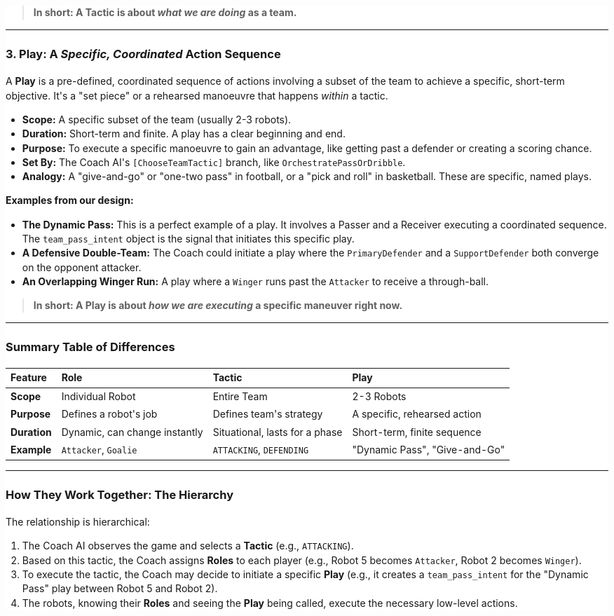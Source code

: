> **In short: A Tactic is about *what we are doing* as a team.**

---

### 3. Play: A *Specific, Coordinated* Action Sequence

A **Play** is a pre-defined, coordinated sequence of actions involving a subset of the team to achieve a specific, short-term objective. It's a "set piece" or a rehearsed manoeuvre that happens *within* a tactic.

* **Scope:** A specific subset of the team (usually 2-3 robots).
* **Duration:** Short-term and finite. A play has a clear beginning and end.
* **Purpose:** To execute a specific manoeuvre to gain an advantage, like getting past a defender or creating a scoring chance.
* **Set By:** The Coach AI's `[ChooseTeamTactic]` branch, like `OrchestratePassOrDribble`.
* **Analogy:** A "give-and-go" or "one-two pass" in football, or a "pick and roll" in basketball. These are specific, named plays.

**Examples from our design:**
* **The Dynamic Pass:** This is a perfect example of a play. It involves a Passer and a Receiver executing a coordinated sequence. The `team_pass_intent` object is the signal that initiates this specific play.
* **A Defensive Double-Team:** The Coach could initiate a play where the `PrimaryDefender` and a `SupportDefender` both converge on the opponent attacker.
* **An Overlapping Winger Run:** A play where a `Winger` runs past the `Attacker` to receive a through-ball.

> **In short: A Play is about *how we are executing* a specific maneuver right now.**

---

### Summary Table of Differences

| Feature    | Role                    | Tactic                      | Play                               |
| :--------- | :---------------------- | :-------------------------- | :--------------------------------- |
| **Scope** | Individual Robot        | Entire Team                 | 2-3 Robots                         |
| **Purpose**| Defines a robot's job   | Defines team's strategy     | A specific, rehearsed action       |
| **Duration**| Dynamic, can change instantly | Situational, lasts for a phase | Short-term, finite sequence        |
| **Example**| `Attacker`, `Goalie`    | `ATTACKING`, `DEFENDING`    | "Dynamic Pass", "Give-and-Go"      |

---

### How They Work Together: The Hierarchy

The relationship is hierarchical:

1.  The Coach AI observes the game and selects a **Tactic** (e.g., `ATTACKING`).
2.  Based on this tactic, the Coach assigns **Roles** to each player (e.g., Robot 5 becomes `Attacker`, Robot 2 becomes `Winger`).
3.  To execute the tactic, the Coach may decide to initiate a specific **Play** (e.g., it creates a `team_pass_intent` for the "Dynamic Pass" play between Robot 5 and Robot 2).
4.  The robots, knowing their **Roles** and seeing the **Play** being called, execute the necessary low-level actions.
